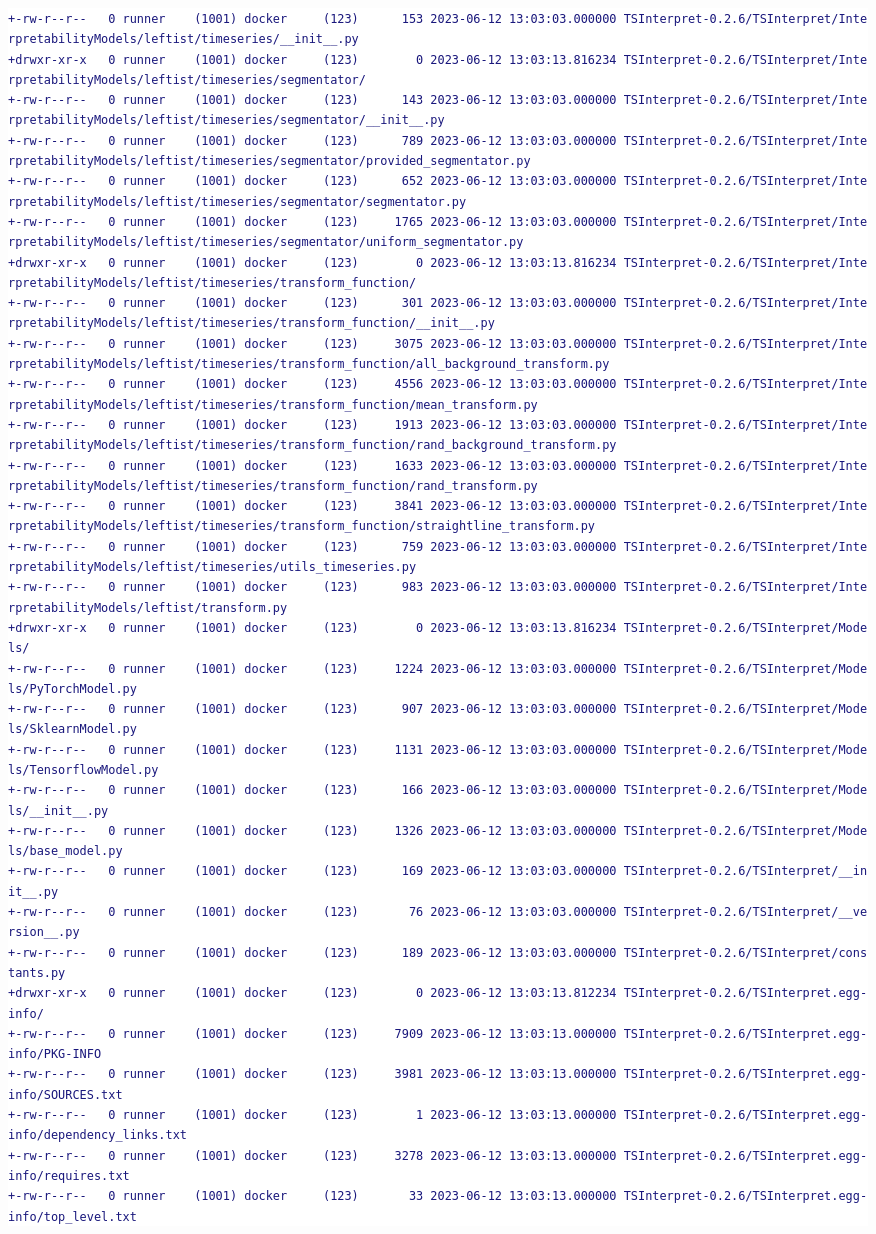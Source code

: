 ```diff
+-rw-r--r--   0 runner    (1001) docker     (123)      153 2023-06-12 13:03:03.000000 TSInterpret-0.2.6/TSInterpret/InterpretabilityModels/leftist/timeseries/__init__.py
+drwxr-xr-x   0 runner    (1001) docker     (123)        0 2023-06-12 13:03:13.816234 TSInterpret-0.2.6/TSInterpret/InterpretabilityModels/leftist/timeseries/segmentator/
+-rw-r--r--   0 runner    (1001) docker     (123)      143 2023-06-12 13:03:03.000000 TSInterpret-0.2.6/TSInterpret/InterpretabilityModels/leftist/timeseries/segmentator/__init__.py
+-rw-r--r--   0 runner    (1001) docker     (123)      789 2023-06-12 13:03:03.000000 TSInterpret-0.2.6/TSInterpret/InterpretabilityModels/leftist/timeseries/segmentator/provided_segmentator.py
+-rw-r--r--   0 runner    (1001) docker     (123)      652 2023-06-12 13:03:03.000000 TSInterpret-0.2.6/TSInterpret/InterpretabilityModels/leftist/timeseries/segmentator/segmentator.py
+-rw-r--r--   0 runner    (1001) docker     (123)     1765 2023-06-12 13:03:03.000000 TSInterpret-0.2.6/TSInterpret/InterpretabilityModels/leftist/timeseries/segmentator/uniform_segmentator.py
+drwxr-xr-x   0 runner    (1001) docker     (123)        0 2023-06-12 13:03:13.816234 TSInterpret-0.2.6/TSInterpret/InterpretabilityModels/leftist/timeseries/transform_function/
+-rw-r--r--   0 runner    (1001) docker     (123)      301 2023-06-12 13:03:03.000000 TSInterpret-0.2.6/TSInterpret/InterpretabilityModels/leftist/timeseries/transform_function/__init__.py
+-rw-r--r--   0 runner    (1001) docker     (123)     3075 2023-06-12 13:03:03.000000 TSInterpret-0.2.6/TSInterpret/InterpretabilityModels/leftist/timeseries/transform_function/all_background_transform.py
+-rw-r--r--   0 runner    (1001) docker     (123)     4556 2023-06-12 13:03:03.000000 TSInterpret-0.2.6/TSInterpret/InterpretabilityModels/leftist/timeseries/transform_function/mean_transform.py
+-rw-r--r--   0 runner    (1001) docker     (123)     1913 2023-06-12 13:03:03.000000 TSInterpret-0.2.6/TSInterpret/InterpretabilityModels/leftist/timeseries/transform_function/rand_background_transform.py
+-rw-r--r--   0 runner    (1001) docker     (123)     1633 2023-06-12 13:03:03.000000 TSInterpret-0.2.6/TSInterpret/InterpretabilityModels/leftist/timeseries/transform_function/rand_transform.py
+-rw-r--r--   0 runner    (1001) docker     (123)     3841 2023-06-12 13:03:03.000000 TSInterpret-0.2.6/TSInterpret/InterpretabilityModels/leftist/timeseries/transform_function/straightline_transform.py
+-rw-r--r--   0 runner    (1001) docker     (123)      759 2023-06-12 13:03:03.000000 TSInterpret-0.2.6/TSInterpret/InterpretabilityModels/leftist/timeseries/utils_timeseries.py
+-rw-r--r--   0 runner    (1001) docker     (123)      983 2023-06-12 13:03:03.000000 TSInterpret-0.2.6/TSInterpret/InterpretabilityModels/leftist/transform.py
+drwxr-xr-x   0 runner    (1001) docker     (123)        0 2023-06-12 13:03:13.816234 TSInterpret-0.2.6/TSInterpret/Models/
+-rw-r--r--   0 runner    (1001) docker     (123)     1224 2023-06-12 13:03:03.000000 TSInterpret-0.2.6/TSInterpret/Models/PyTorchModel.py
+-rw-r--r--   0 runner    (1001) docker     (123)      907 2023-06-12 13:03:03.000000 TSInterpret-0.2.6/TSInterpret/Models/SklearnModel.py
+-rw-r--r--   0 runner    (1001) docker     (123)     1131 2023-06-12 13:03:03.000000 TSInterpret-0.2.6/TSInterpret/Models/TensorflowModel.py
+-rw-r--r--   0 runner    (1001) docker     (123)      166 2023-06-12 13:03:03.000000 TSInterpret-0.2.6/TSInterpret/Models/__init__.py
+-rw-r--r--   0 runner    (1001) docker     (123)     1326 2023-06-12 13:03:03.000000 TSInterpret-0.2.6/TSInterpret/Models/base_model.py
+-rw-r--r--   0 runner    (1001) docker     (123)      169 2023-06-12 13:03:03.000000 TSInterpret-0.2.6/TSInterpret/__init__.py
+-rw-r--r--   0 runner    (1001) docker     (123)       76 2023-06-12 13:03:03.000000 TSInterpret-0.2.6/TSInterpret/__version__.py
+-rw-r--r--   0 runner    (1001) docker     (123)      189 2023-06-12 13:03:03.000000 TSInterpret-0.2.6/TSInterpret/constants.py
+drwxr-xr-x   0 runner    (1001) docker     (123)        0 2023-06-12 13:03:13.812234 TSInterpret-0.2.6/TSInterpret.egg-info/
+-rw-r--r--   0 runner    (1001) docker     (123)     7909 2023-06-12 13:03:13.000000 TSInterpret-0.2.6/TSInterpret.egg-info/PKG-INFO
+-rw-r--r--   0 runner    (1001) docker     (123)     3981 2023-06-12 13:03:13.000000 TSInterpret-0.2.6/TSInterpret.egg-info/SOURCES.txt
+-rw-r--r--   0 runner    (1001) docker     (123)        1 2023-06-12 13:03:13.000000 TSInterpret-0.2.6/TSInterpret.egg-info/dependency_links.txt
+-rw-r--r--   0 runner    (1001) docker     (123)     3278 2023-06-12 13:03:13.000000 TSInterpret-0.2.6/TSInterpret.egg-info/requires.txt
+-rw-r--r--   0 runner    (1001) docker     (123)       33 2023-06-12 13:03:13.000000 TSInterpret-0.2.6/TSInterpret.egg-info/top_level.txt
```